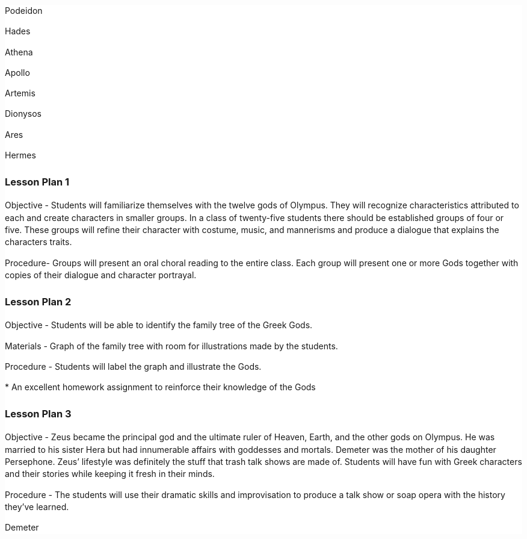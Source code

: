 </p>
<p>
Podeidon
</p>
<p>
Hades
</p>
<p>
Athena
</p>
<p>
Apollo
</p>
<p>
Artemis
</p>
<p>
Dionysos
</p>
<p>
Ares
</p>
<p>
Hermes
</p>
<h3>
Lesson Plan 1
</h3>
Objective -  Students will familiarize themselves with the twelve gods of Olympus.  They will recognize characteristics attributed to each and create characters in smaller groups.  In a class of twenty-five students there should be established groups of four or five.  These groups will refine their character with costume, music, and mannerisms and produce a dialogue that explains the characters traits.
<p>
Procedure- Groups will present an oral choral reading to the entire class.  Each group will present one or more Gods together with copies of their dialogue and character portrayal.
</p>
<h3>
Lesson Plan 2
</h3>
Objective - Students will be able to identify the family tree of the Greek Gods.
<p>
Materials - Graph of the family tree with room for illustrations made by the students.
</p>
<p>
Procedure - Students will label the graph and illustrate the Gods.
</p>
<p>
* An excellent homework assignment to reinforce their knowledge of the Gods
</p>
<h3>
Lesson Plan 3
</h3>
Objective - Zeus became the principal god and the ultimate ruler of Heaven, Earth, and  the other gods on Olympus.  He was married to his sister Hera but had innumerable affairs with goddesses and mortals.  Demeter was the mother of his daughter Persephone.  Zeus’ lifestyle was definitely the stuff that trash talk shows are made of.  Students will have fun with Greek characters and their stories while keeping it fresh in their minds.
<p>
Procedure - The students will use their dramatic skills and improvisation to produce a talk show or soap opera with the history they’ve learned.
</p>
<p>
Demeter
